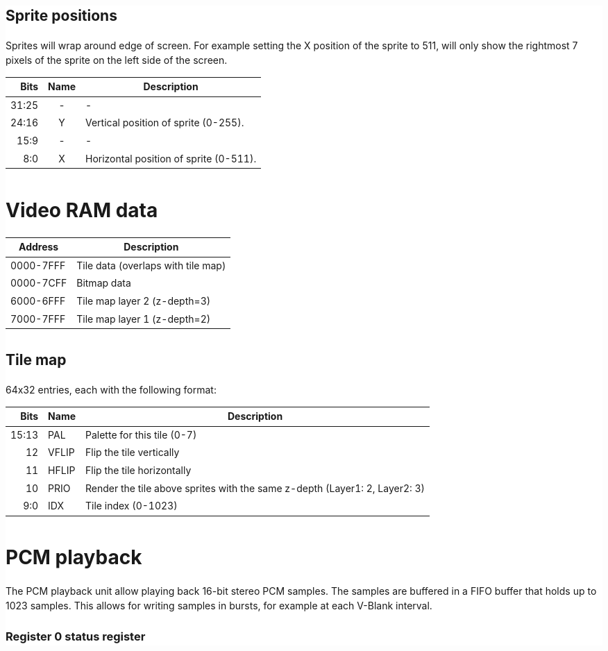 ## Sprite positions

Sprites will wrap around edge of screen. For example setting the X position of the sprite to 511, will only show the rightmost 7 pixels of the sprite on the left side of the screen.

|  Bits | Name | Description                            |
| ----: | :--: | -------------------------------------- |
| 31:25 |  -   | -                                      |
| 24:16 |  Y   | Vertical position of sprite (0-255).   |
|  15:9 |  -   | -                                      |
|   8:0 |  X   | Horizontal position of sprite (0-511). |

# Video RAM data

| Address   | Description                        |
| --------- | ---------------------------------- |
| 0000-7FFF | Tile data (overlaps with tile map) |
| 0000-7CFF | Bitmap data                        |
| 6000-6FFF | Tile map layer 2 (z-depth=3)       |
| 7000-7FFF | Tile map layer 1 (z-depth=2)       |

## Tile map

64x32 entries, each with the following format:

|  Bits | Name  | Description                                                                |
| ----: | ----- | -------------------------------------------------------------------------- |
| 15:13 | PAL   | Palette for this tile (0-7)                                                |
|    12 | VFLIP | Flip the tile vertically                                                   |
|    11 | HFLIP | Flip the tile horizontally                                                 |
|    10 | PRIO  | Render the tile above sprites with the same z-depth (Layer1: 2, Layer2: 3) |
|   9:0 | IDX   | Tile index (0-1023)                                                        |

# PCM playback

The PCM playback unit allow playing back 16-bit stereo PCM samples. The samples are buffered in a FIFO buffer that holds up to 1023 samples. This allows for writing samples in bursts, for example at each V-Blank interval.

### Register 0 status register
